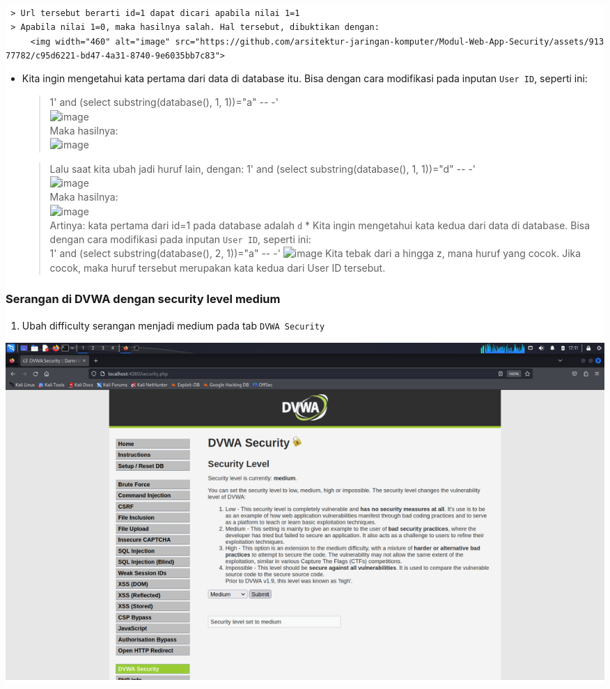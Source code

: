      > Url tersebut berarti id=1 dapat dicari apabila nilai 1=1
     > Apabila nilai 1=0, maka hasilnya salah. Hal tersebut, dibuktikan dengan:
         <img width="460" alt="image" src="https://github.com/arsitektur-jaringan-komputer/Modul-Web-App-Security/assets/91377782/c95d6221-bd47-4a31-8740-9e6035bb7c83">
   * Kita ingin mengetahui kata pertama dari data di database itu. Bisa dengan cara modifikasi pada inputan `User ID`, seperti ini:

     > 1' and (select substring(database(), 1, 1))="a" -- -'  
         <img width="334" alt="image" src="https://github.com/arsitektur-jaringan-komputer/Modul-Web-App-Security/assets/91377782/290a3ccb-db45-48a0-8cf0-6cc6b173879c">  
         Maka hasilnya:  
         <img width="467" alt="image" src="https://github.com/arsitektur-jaringan-komputer/Modul-Web-App-Security/assets/91377782/7992d310-eb37-4dc4-9214-f9f16244a71a">

     > Lalu saat kita ubah jadi huruf lain, dengan:
         1' and (select substring(database(), 1, 1))="d" -- -'  
         <img width="338" alt="image" src="https://github.com/arsitektur-jaringan-komputer/Modul-Web-App-Security/assets/91377782/f70056ea-4350-4160-917d-394320fba5a0">    
         Maka hasilnya:  
            <img width="336" alt="image" src="https://github.com/arsitektur-jaringan-komputer/Modul-Web-App-Security/assets/91377782/30474fef-ab7b-4701-af26-d5b60f5c308e">  
         Artinya: kata pertama dari id=1 pada database adalah `d`
    * Kita ingin mengetahui kata kedua dari data di database. Bisa dengan cara modifikasi pada inputan `User ID`, seperti ini:  
      > 1' and (select substring(database(), 2, 1))="a" -- -'
          <img width="342" alt="image" src="https://github.com/arsitektur-jaringan-komputer/Modul-Web-App-Security/assets/91377782/d8e2ea18-daae-4669-89a1-d8f30d9dac22">
      > Kita tebak dari a hingga z, mana huruf yang cocok. Jika cocok, maka huruf tersebut merupakan kata kedua dari User ID tersebut. 

### Serangan di DVWA dengan security level medium
1. Ubah difficulty serangan menjadi medium pada tab `DVWA Security`

![change diff](src/blind_diff.png)
